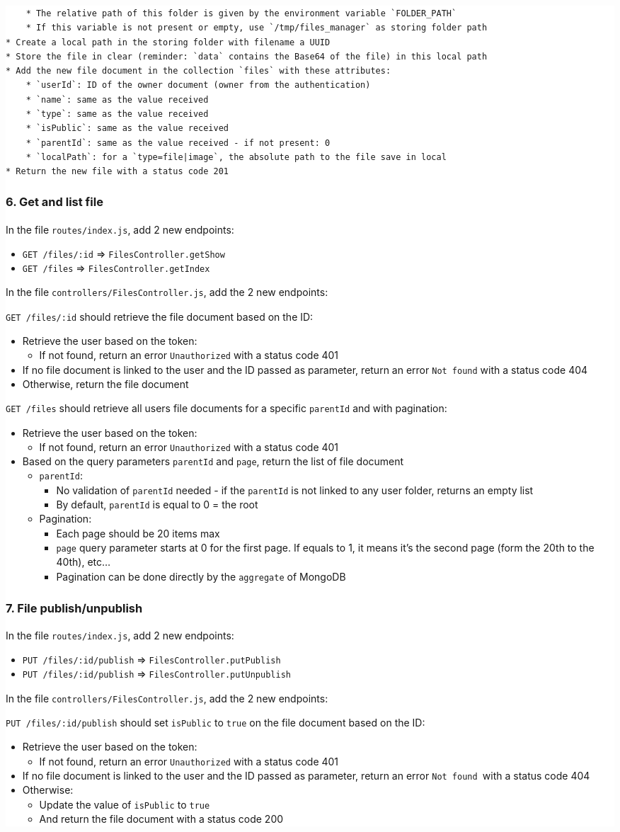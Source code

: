 		* The relative path of this folder is given by the environment variable `FOLDER_PATH`
		* If this variable is not present or empty, use `/tmp/files_manager` as storing folder path
	* Create a local path in the storing folder with filename a UUID
	* Store the file in clear (reminder: `data` contains the Base64 of the file) in this local path
	* Add the new file document in the collection `files` with these attributes:
		* `userId`: ID of the owner document (owner from the authentication)
		* `name`: same as the value received
		* `type`: same as the value received
		* `isPublic`: same as the value received
		* `parentId`: same as the value received - if not present: 0
		* `localPath`: for a `type=file|image`, the absolute path to the file save in local
	* Return the new file with a status code 201
### 6. Get and list file
In the file `routes/index.js`, add 2 new endpoints:

* `GET /files/:id` => `FilesController.getShow`
* `GET /files` => `FilesController.getIndex`

In the file `controllers/FilesController.js`, add the 2 new endpoints:

`GET /files/:id` should retrieve the file document based on the ID:

* Retrieve the user based on the token:
	* If not found, return an error `Unauthorized` with a status code 401
* If no file document is linked to the user and the ID passed as parameter, return an error `Not found` with a status code 404
* Otherwise, return the file document

`GET /files` should retrieve all users file documents for a specific `parentId` and with pagination:

* Retrieve the user based on the token:
	* If not found, return an error `Unauthorized` with a status code 401
* Based on the query parameters `parentId` and `page`, return the list of file document
	* `parentId`:
		* No validation of `parentId` needed - if the `parentId` is not linked to any user folder, returns an empty list
		* By default, `parentId` is equal to 0 = the root
	* Pagination:
		* Each page should be 20 items max
		* `page` query parameter starts at 0 for the first page. If equals to 1, it means it’s the second page (form the 20th to the 40th), etc…
		* Pagination can be done directly by the `aggregate` of MongoDB
### 7. File publish/unpublish
In the file `routes/index.js`, add 2 new endpoints:

* `PUT /files/:id/publish` => `FilesController.putPublish`
* `PUT /files/:id/publish` => `FilesController.putUnpublish`

In the file `controllers/FilesController.js`, add the 2 new endpoints:

`PUT /files/:id/publish` should set `isPublic` to `true` on the file document based on the ID:

* Retrieve the user based on the token:
	* If not found, return an error `Unauthorized` with a status code 401
* If no file document is linked to the user and the ID passed as parameter, return an error `Not found `with a status code 404
* Otherwise:
	* Update the value of `isPublic` to `true`
	* And return the file document with a status code 200
